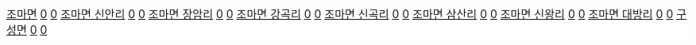 
  <tr class="item">
    <td><a href="경상북도김천시조마면">조마면</a></td>
    <td><a href="경상북도김천시조마면">0</a></td>
    <td><a href="경상북도김천시조마면">0</a></td>
  </tr>
    

  <tr class="item">
    <td><a href="경상북도김천시조마면신안리">조마면 신안리</a></td>
    <td><a href="경상북도김천시조마면신안리">0</a></td>
    <td><a href="경상북도김천시조마면신안리">0</a></td>
  </tr>
    

  <tr class="item">
    <td><a href="경상북도김천시조마면장암리">조마면 장암리</a></td>
    <td><a href="경상북도김천시조마면장암리">0</a></td>
    <td><a href="경상북도김천시조마면장암리">0</a></td>
  </tr>
    

  <tr class="item">
    <td><a href="경상북도김천시조마면강곡리">조마면 강곡리</a></td>
    <td><a href="경상북도김천시조마면강곡리">0</a></td>
    <td><a href="경상북도김천시조마면강곡리">0</a></td>
  </tr>
    

  <tr class="item">
    <td><a href="경상북도김천시조마면신곡리">조마면 신곡리</a></td>
    <td><a href="경상북도김천시조마면신곡리">0</a></td>
    <td><a href="경상북도김천시조마면신곡리">0</a></td>
  </tr>
    

  <tr class="item">
    <td><a href="경상북도김천시조마면삼산리">조마면 삼산리</a></td>
    <td><a href="경상북도김천시조마면삼산리">0</a></td>
    <td><a href="경상북도김천시조마면삼산리">0</a></td>
  </tr>
    

  <tr class="item">
    <td><a href="경상북도김천시조마면신왕리">조마면 신왕리</a></td>
    <td><a href="경상북도김천시조마면신왕리">0</a></td>
    <td><a href="경상북도김천시조마면신왕리">0</a></td>
  </tr>
    

  <tr class="item">
    <td><a href="경상북도김천시조마면대방리">조마면 대방리</a></td>
    <td><a href="경상북도김천시조마면대방리">0</a></td>
    <td><a href="경상북도김천시조마면대방리">0</a></td>
  </tr>
    

  <tr class="item">
    <td><a href="경상북도김천시구성면">구성면</a></td>
    <td><a href="경상북도김천시구성면">0</a></td>
    <td><a href="경상북도김천시구성면">0</a></td>
  </tr>
    